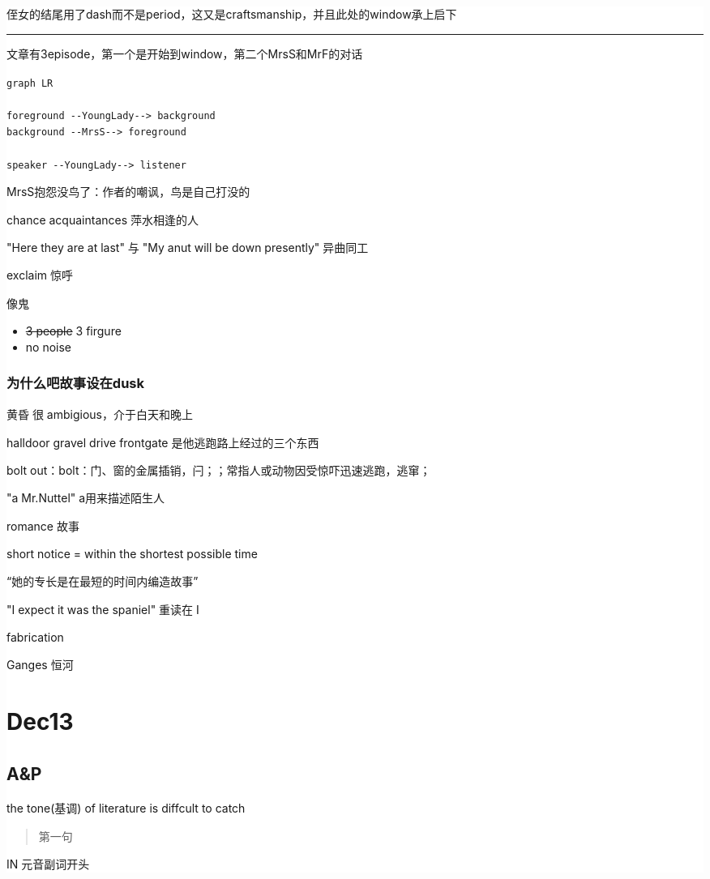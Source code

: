 侄女的结尾用了dash而不是period，这又是craftsmanship，并且此处的window承上启下

---

文章有3episode，第一个是开始到window，第二个MrsS和MrF的对话

```mermaid
graph LR

foreground --YoungLady--> background
background --MrsS--> foreground

speaker --YoungLady--> listener
```

MrsS抱怨没鸟了：作者的嘲讽，鸟是自己打没的

chance acquaintances 萍水相逢的人

"Here they are at last" 与 "My anut will be down presently" 异曲同工

exclaim 惊呼

像鬼

* ~~3 people~~ 3 firgure
* no noise

### 为什么吧故事设在dusk

黄昏 很 ambigious，介于白天和晚上

halldoor gravel drive frontgate 是他逃跑路上经过的三个东西

bolt out：bolt：门、窗的金属插销，闩；；常指人或动物因受惊吓迅速逃跑，逃窜；

"a Mr.Nuttel" a用来描述陌生人

romance 故事

short notice = within the shortest possible time

“她的专长是在最短的时间内编造故事”

"I expect it was the spaniel" 重读在 I

fabrication

Ganges 恒河

# Dec13

## A&P

the tone(基调) of literature is diffcult to catch

> 第一句

IN 元音副词开头
